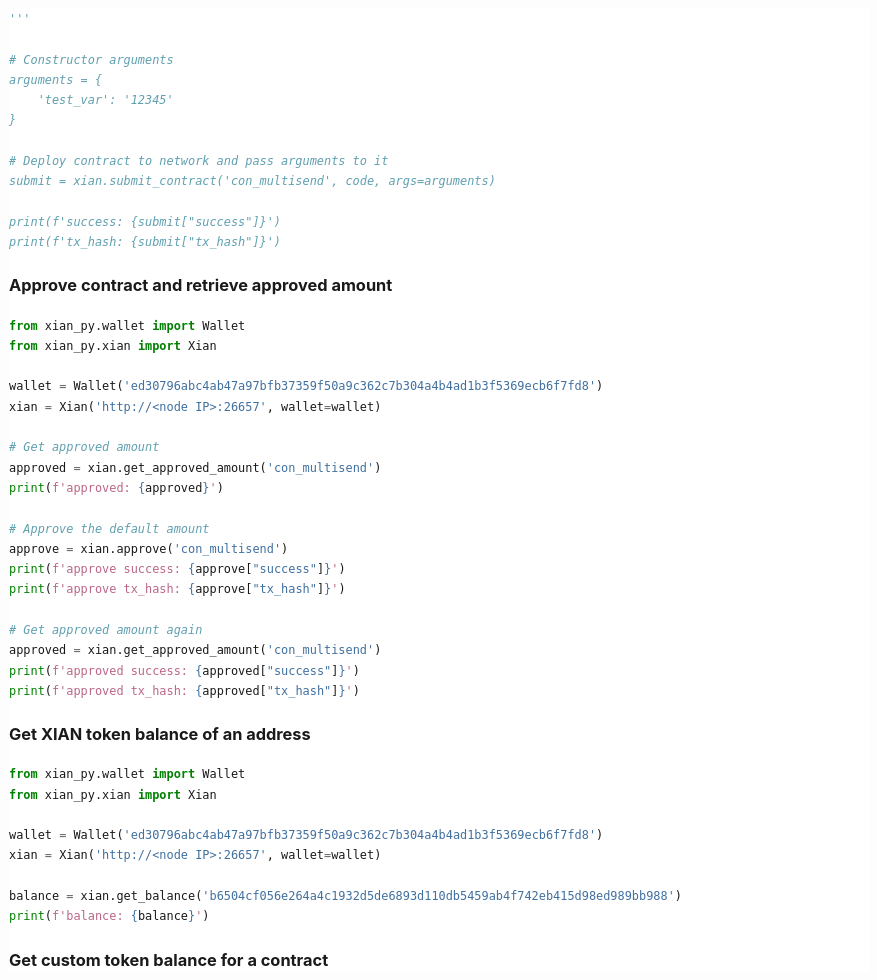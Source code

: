 ```python
'''

# Constructor arguments
arguments = {
    'test_var': '12345'
}

# Deploy contract to network and pass arguments to it
submit = xian.submit_contract('con_multisend', code, args=arguments)

print(f'success: {submit["success"]}')
print(f'tx_hash: {submit["tx_hash"]}')
```

### Approve contract and retrieve approved amount
```python
from xian_py.wallet import Wallet
from xian_py.xian import Xian

wallet = Wallet('ed30796abc4ab47a97bfb37359f50a9c362c7b304a4b4ad1b3f5369ecb6f7fd8')
xian = Xian('http://<node IP>:26657', wallet=wallet)

# Get approved amount
approved = xian.get_approved_amount('con_multisend')
print(f'approved: {approved}')

# Approve the default amount
approve = xian.approve('con_multisend')
print(f'approve success: {approve["success"]}')
print(f'approve tx_hash: {approve["tx_hash"]}')

# Get approved amount again
approved = xian.get_approved_amount('con_multisend')
print(f'approved success: {approved["success"]}')
print(f'approved tx_hash: {approved["tx_hash"]}')
```

### Get XIAN token balance of an address
```python
from xian_py.wallet import Wallet
from xian_py.xian import Xian

wallet = Wallet('ed30796abc4ab47a97bfb37359f50a9c362c7b304a4b4ad1b3f5369ecb6f7fd8')
xian = Xian('http://<node IP>:26657', wallet=wallet)

balance = xian.get_balance('b6504cf056e264a4c1932d5de6893d110db5459ab4f742eb415d98ed989bb988')
print(f'balance: {balance}')
```

### Get custom token balance for a contract
